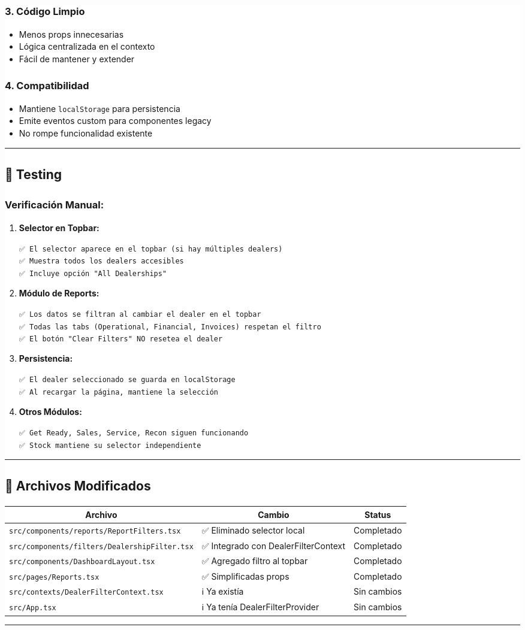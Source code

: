 ### 3. **Código Limpio**
- Menos props innecesarias
- Lógica centralizada en el contexto
- Fácil de mantener y extender

### 4. **Compatibilidad**
- Mantiene `localStorage` para persistencia
- Emite eventos custom para componentes legacy
- No rompe funcionalidad existente

---

## 🧪 Testing

### Verificación Manual:

1. **Selector en Topbar:**
   ```
   ✅ El selector aparece en el topbar (si hay múltiples dealers)
   ✅ Muestra todos los dealers accesibles
   ✅ Incluye opción "All Dealerships"
   ```

2. **Módulo de Reports:**
   ```
   ✅ Los datos se filtran al cambiar el dealer en el topbar
   ✅ Todas las tabs (Operational, Financial, Invoices) respetan el filtro
   ✅ El botón "Clear Filters" NO resetea el dealer
   ```

3. **Persistencia:**
   ```
   ✅ El dealer seleccionado se guarda en localStorage
   ✅ Al recargar la página, mantiene la selección
   ```

4. **Otros Módulos:**
   ```
   ✅ Get Ready, Sales, Service, Recon siguen funcionando
   ✅ Stock mantiene su selector independiente
   ```

---

## 📝 Archivos Modificados

| Archivo | Cambio | Status |
|---------|--------|--------|
| `src/components/reports/ReportFilters.tsx` | ✅ Eliminado selector local | Completado |
| `src/components/filters/DealershipFilter.tsx` | ✅ Integrado con DealerFilterContext | Completado |
| `src/components/DashboardLayout.tsx` | ✅ Agregado filtro al topbar | Completado |
| `src/pages/Reports.tsx` | ✅ Simplificadas props | Completado |
| `src/contexts/DealerFilterContext.tsx` | ℹ️ Ya existía | Sin cambios |
| `src/App.tsx` | ℹ️ Ya tenía DealerFilterProvider | Sin cambios |

---